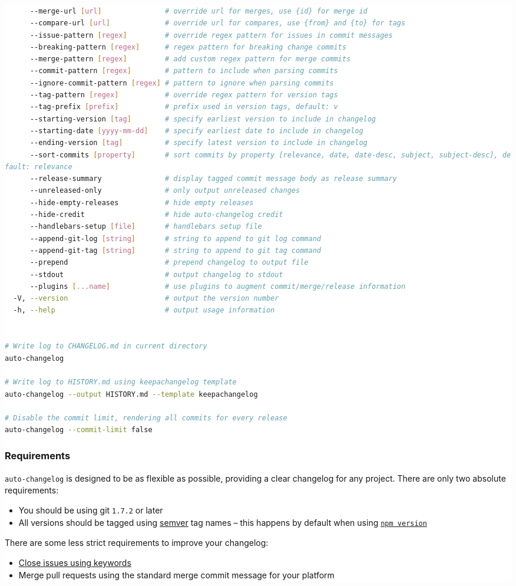 ```bash
      --merge-url [url]               # override url for merges, use {id} for merge id
      --compare-url [url]             # override url for compares, use {from} and {to} for tags
      --issue-pattern [regex]         # override regex pattern for issues in commit messages
      --breaking-pattern [regex]      # regex pattern for breaking change commits
      --merge-pattern [regex]         # add custom regex pattern for merge commits
      --commit-pattern [regex]        # pattern to include when parsing commits
      --ignore-commit-pattern [regex] # pattern to ignore when parsing commits
      --tag-pattern [regex]           # override regex pattern for version tags
      --tag-prefix [prefix]           # prefix used in version tags, default: v
      --starting-version [tag]        # specify earliest version to include in changelog
      --starting-date [yyyy-mm-dd]    # specify earliest date to include in changelog
      --ending-version [tag]          # specify latest version to include in changelog
      --sort-commits [property]       # sort commits by property [relevance, date, date-desc, subject, subject-desc], default: relevance
      --release-summary               # display tagged commit message body as release summary
      --unreleased-only               # only output unreleased changes
      --hide-empty-releases           # hide empty releases
      --hide-credit                   # hide auto-changelog credit
      --handlebars-setup [file]       # handlebars setup file
      --append-git-log [string]       # string to append to git log command
      --append-git-tag [string]       # string to append to git tag command
      --prepend                       # prepend changelog to output file
      --stdout                        # output changelog to stdout
      --plugins [...name]             # use plugins to augment commit/merge/release information
  -V, --version                       # output the version number
  -h, --help                          # output usage information


# Write log to CHANGELOG.md in current directory
auto-changelog

# Write log to HISTORY.md using keepachangelog template
auto-changelog --output HISTORY.md --template keepachangelog

# Disable the commit limit, rendering all commits for every release
auto-changelog --commit-limit false
```

### Requirements

`auto-changelog` is designed to be as flexible as possible, providing a clear changelog for any project. There are only two absolute requirements:

- You should be using git `1.7.2` or later
- All versions should be tagged using [semver](https://semver.org) tag names – this happens by default when using [`npm version`](https://docs.npmjs.com/cli/version)

There are some less strict requirements to improve your changelog:

- [Close issues using keywords](https://help.github.com/articles/closing-issues-using-keywords)
- Merge pull requests using the standard merge commit message for your platform
